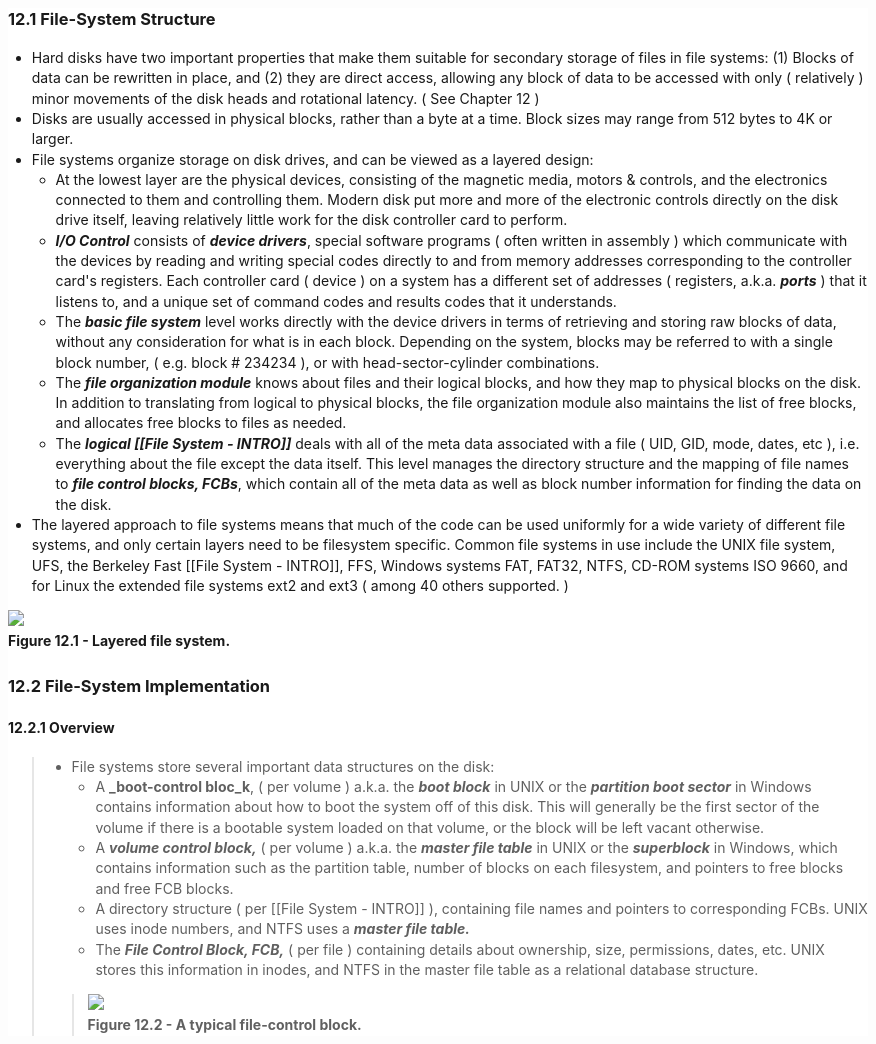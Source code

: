 
### 12.1 File-System Structure

-   Hard disks have two important properties that make them suitable for secondary storage of files in file systems: (1) Blocks of data can be rewritten in place, and (2) they are direct access, allowing any block of data to be accessed with only ( relatively ) minor movements of the disk heads and rotational latency. ( See Chapter 12 )
-   Disks are usually accessed in physical blocks, rather than a byte at a time. Block sizes may range from 512 bytes to 4K or larger.
-   File systems organize storage on disk drives, and can be viewed as a layered design:
    -   At the lowest layer are the physical devices, consisting of the magnetic media, motors & controls, and the electronics connected to them and controlling them. Modern disk put more and more of the electronic controls directly on the disk drive itself, leaving relatively little work for the disk controller card to perform.
    -   _**I/O Control**_ consists of _**device drivers**_, special software programs ( often written in assembly ) which communicate with the devices by reading and writing special codes directly to and from memory addresses corresponding to the controller card's registers. Each controller card ( device ) on a system has a different set of addresses ( registers, a.k.a. _**ports**_ ) that it listens to, and a unique set of command codes and results codes that it understands.
    -   The _**basic file system**_ level works directly with the device drivers in terms of retrieving and storing raw blocks of data, without any consideration for what is in each block. Depending on the system, blocks may be referred to with a single block number, ( e.g. block # 234234 ), or with head-sector-cylinder combinations.
    -   The _**file organization module**_ knows about files and their logical blocks, and how they map to physical blocks on the disk. In addition to translating from logical to physical blocks, the file organization module also maintains the list of free blocks, and allocates free blocks to files as needed.
    -   The _**logical [[File System - INTRO]]**_ deals with all of the meta data associated with a file ( UID, GID, mode, dates, etc ), i.e. everything about the file except the data itself. This level manages the directory structure and the mapping of file names to _**file control blocks, FCBs**_, which contain all of the meta data as well as block number information for finding the data on the disk.
-   The layered approach to file systems means that much of the code can be used uniformly for a wide variety of different file systems, and only certain layers need to be filesystem specific. Common file systems in use include the UNIX file system, UFS, the Berkeley Fast [[File System - INTRO]], FFS, Windows systems FAT, FAT32, NTFS, CD-ROM systems ISO 9660, and for Linux the extended file systems ext2 and ext3 ( among 40 others supported. )

![](https://www.cs.uic.edu/~jbell/CourseNotes/OperatingSystems/images/Chapter12/12_01_LayeredFileSystem.jpg)  
**Figure 12.1 - Layered file system.**

### 12.2 File-System Implementation

#### 12.2.1 Overview
> 
> -   File systems store several important data structures on the disk:
>     -   A **_boot-control bloc_k**, ( per volume ) a.k.a. the _**boot block**_ in UNIX or the _**partition boot sector**_ in Windows contains information about how to boot the system off of this disk. This will generally be the first sector of the volume if there is a bootable system loaded on that volume, or the block will be left vacant otherwise.
>     -   A _**volume control block,**_ ( per volume ) a.k.a. the _**master file table**_ in UNIX or the _**superblock**_ in Windows, which contains information such as the partition table, number of blocks on each filesystem, and pointers to free blocks and free FCB blocks.
>     -   A directory structure ( per [[File System - INTRO]] ), containing file names and pointers to corresponding FCBs. UNIX uses inode numbers, and NTFS uses a _**master file table.**_
>     -   The _**File Control Block, FCB,**_ ( per file ) containing details about ownership, size, permissions, dates, etc. UNIX stores this information in inodes, and NTFS in the master file table as a relational database structure.
> 
> > ![](https://www.cs.uic.edu/~jbell/CourseNotes/OperatingSystems/images/Chapter12/12_02_FileControlBlock.jpg)  
> > **Figure 12.2 - A typical file-control block.**
> 